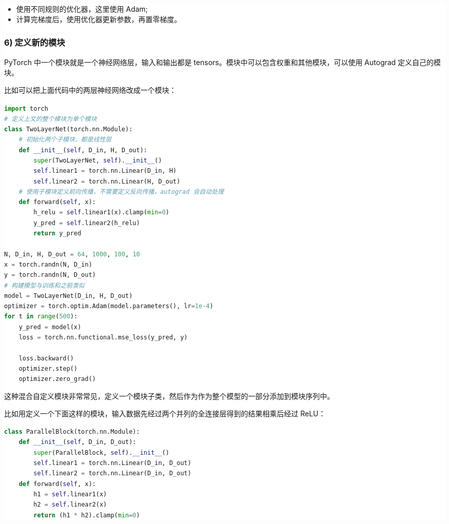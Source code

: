 *   使用不同规则的优化器，这里使用 Adam;
*   计算完梯度后，使用优化器更新参数，再置零梯度。

### 6) 定义新的模块

PyTorch 中一个模块就是一个神经网络层，输入和输出都是 tensors。模块中可以包含权重和其他模块，可以使用 Autograd 定义自己的模块。

比如可以把上面代码中的两层神经网络改成一个模块：

```py
import torch
# 定义上文的整个模块为单个模块
class TwoLayerNet(torch.nn.Module):
    # 初始化两个子模块，都是线性层
    def __init__(self, D_in, H, D_out):
        super(TwoLayerNet, self).__init__()
        self.linear1 = torch.nn.Linear(D_in, H)
        self.linear2 = torch.nn.Linear(H, D_out)
    # 使用子模块定义前向传播，不需要定义反向传播，autograd 会自动处理
    def forward(self, x):
        h_relu = self.linear1(x).clamp(min=0)
        y_pred = self.linear2(h_relu)
        return y_pred

N, D_in, H, D_out = 64, 1000, 100, 10
x = torch.randn(N, D_in)
y = torch.randn(N, D_out)
# 构建模型与训练和之前类似
model = TwoLayerNet(D_in, H, D_out)
optimizer = torch.optim.Adam(model.parameters(), lr=1e-4)
for t in range(500):
    y_pred = model(x)
    loss = torch.nn.functional.mse_loss(y_pred, y)

    loss.backward()
    optimizer.step()
    optimizer.zero_grad() 
```

这种混合自定义模块非常常见，定义一个模块子类，然后作为作为整个模型的一部分添加到模块序列中。

比如用定义一个下面这样的模块，输入数据先经过两个并列的全连接层得到的结果相乘后经过 ReLU：

```py
class ParallelBlock(torch.nn.Module):
    def __init__(self, D_in, D_out):
        super(ParallelBlock, self).__init__()
        self.linear1 = torch.nn.Linear(D_in, D_out)
        self.linear2 = torch.nn.Linear(D_in, D_out)
    def forward(self, x):
        h1 = self.linear1(x)
        h2 = self.linear2(x)
        return (h1 * h2).clamp(min=0) 
```
